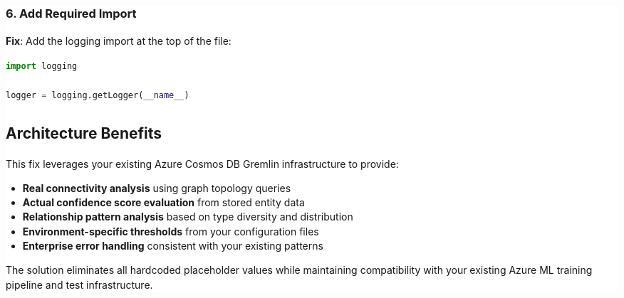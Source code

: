 ### 6. **Add Required Import**

**Fix**: Add the logging import at the top of the file:

```python
import logging

logger = logging.getLogger(__name__)
```

## Architecture Benefits

This fix leverages your existing Azure Cosmos DB Gremlin infrastructure to provide:

- **Real connectivity analysis** using graph topology queries
- **Actual confidence score evaluation** from stored entity data
- **Relationship pattern analysis** based on type diversity and distribution
- **Environment-specific thresholds** from your configuration files
- **Enterprise error handling** consistent with your existing patterns

The solution eliminates all hardcoded placeholder values while maintaining compatibility with your existing Azure ML training pipeline and test infrastructure.